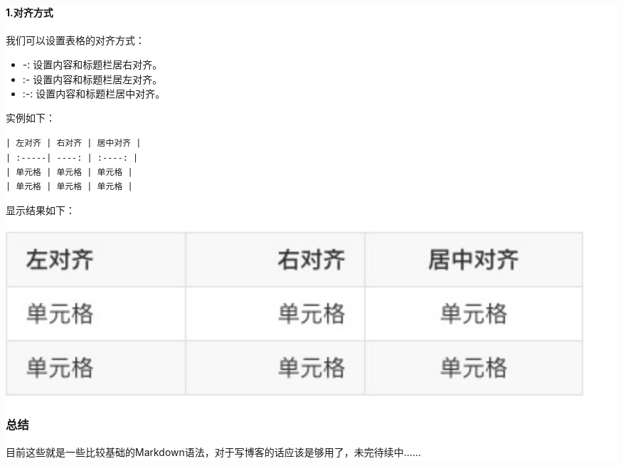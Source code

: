 #### 1.对齐方式

我们可以设置表格的对齐方式：

* -: 设置内容和标题栏居右对齐。
* :- 设置内容和标题栏居左对齐。
* :-: 设置内容和标题栏居中对齐。

实例如下：

	| 左对齐 | 右对齐 | 居中对齐 |
	| :-----| ----: | :----: |
	| 单元格 | 单元格 | 单元格 |
	| 单元格 | 单元格 | 单元格 |

显示结果如下：

![16](page-3/16.png)

### 总结
目前这些就是一些比较基础的Markdown语法，对于写博客的话应该是够用了，未完待续中......
